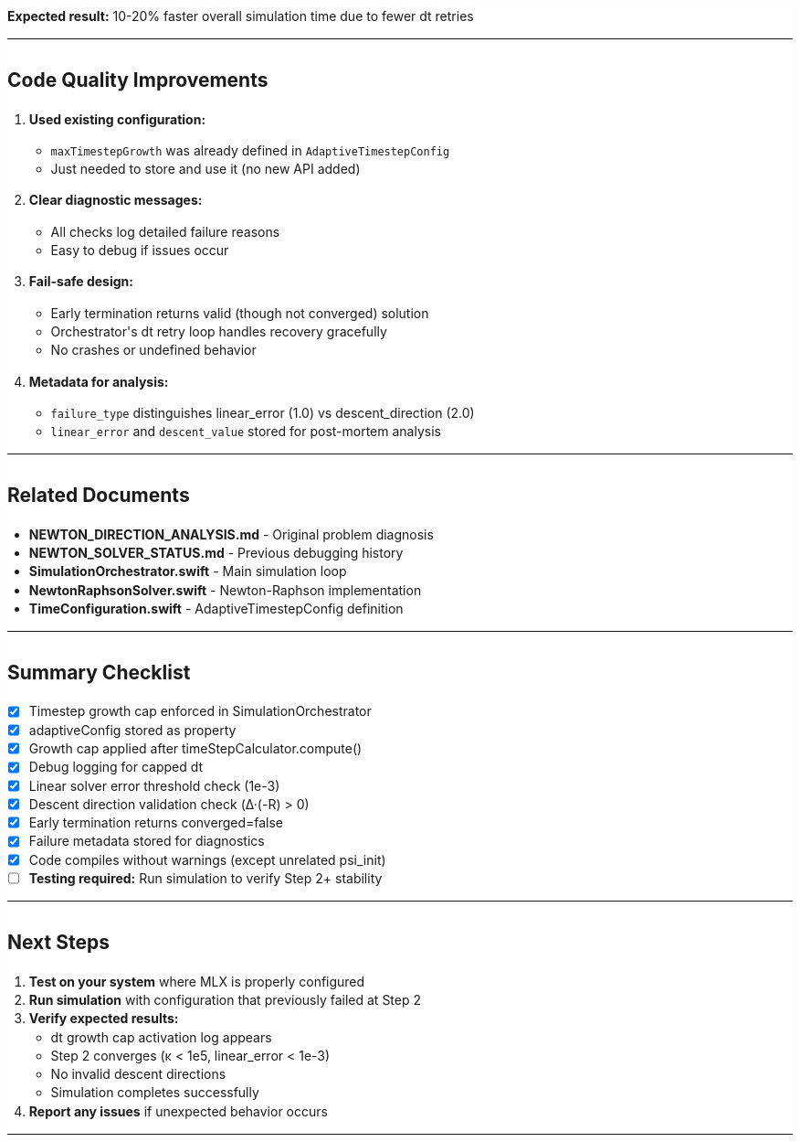 **Expected result:** 10-20% faster overall simulation time due to fewer dt retries

---

## Code Quality Improvements

1. **Used existing configuration:**
   - `maxTimestepGrowth` was already defined in `AdaptiveTimestepConfig`
   - Just needed to store and use it (no new API added)

2. **Clear diagnostic messages:**
   - All checks log detailed failure reasons
   - Easy to debug if issues occur

3. **Fail-safe design:**
   - Early termination returns valid (though not converged) solution
   - Orchestrator's dt retry loop handles recovery gracefully
   - No crashes or undefined behavior

4. **Metadata for analysis:**
   - `failure_type` distinguishes linear_error (1.0) vs descent_direction (2.0)
   - `linear_error` and `descent_value` stored for post-mortem analysis

---

## Related Documents

- **NEWTON_DIRECTION_ANALYSIS.md** - Original problem diagnosis
- **NEWTON_SOLVER_STATUS.md** - Previous debugging history
- **SimulationOrchestrator.swift** - Main simulation loop
- **NewtonRaphsonSolver.swift** - Newton-Raphson implementation
- **TimeConfiguration.swift** - AdaptiveTimestepConfig definition

---

## Summary Checklist

- [x] Timestep growth cap enforced in SimulationOrchestrator
- [x] adaptiveConfig stored as property
- [x] Growth cap applied after timeStepCalculator.compute()
- [x] Debug logging for capped dt
- [x] Linear solver error threshold check (1e-3)
- [x] Descent direction validation check (Δ·(-R) > 0)
- [x] Early termination returns converged=false
- [x] Failure metadata stored for diagnostics
- [x] Code compiles without warnings (except unrelated psi_init)
- [ ] **Testing required:** Run simulation to verify Step 2+ stability

---

## Next Steps

1. **Test on your system** where MLX is properly configured
2. **Run simulation** with configuration that previously failed at Step 2
3. **Verify expected results:**
   - dt growth cap activation log appears
   - Step 2 converges (κ < 1e5, linear_error < 1e-3)
   - No invalid descent directions
   - Simulation completes successfully
4. **Report any issues** if unexpected behavior occurs

---